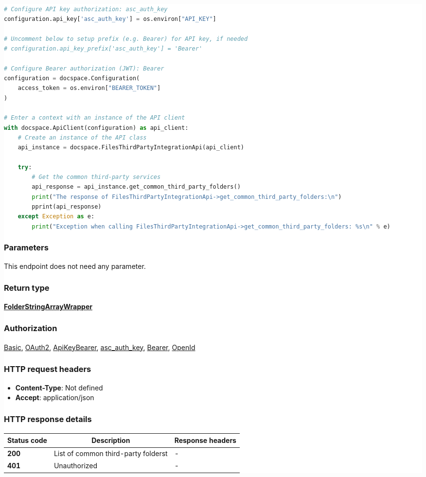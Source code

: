 ```python
# Configure API key authorization: asc_auth_key
configuration.api_key['asc_auth_key'] = os.environ["API_KEY"]

# Uncomment below to setup prefix (e.g. Bearer) for API key, if needed
# configuration.api_key_prefix['asc_auth_key'] = 'Bearer'

# Configure Bearer authorization (JWT): Bearer
configuration = docspace.Configuration(
    access_token = os.environ["BEARER_TOKEN"]
)

# Enter a context with an instance of the API client
with docspace.ApiClient(configuration) as api_client:
    # Create an instance of the API class
    api_instance = docspace.FilesThirdPartyIntegrationApi(api_client)

    try:
        # Get the common third-party services
        api_response = api_instance.get_common_third_party_folders()
        print("The response of FilesThirdPartyIntegrationApi->get_common_third_party_folders:\n")
        pprint(api_response)
    except Exception as e:
        print("Exception when calling FilesThirdPartyIntegrationApi->get_common_third_party_folders: %s\n" % e)
```



### Parameters

This endpoint does not need any parameter.

### Return type

[**FolderStringArrayWrapper**](FolderStringArrayWrapper.md)

### Authorization

[Basic](../README.md#Basic), [OAuth2](../README.md#OAuth2), [ApiKeyBearer](../README.md#ApiKeyBearer), [asc_auth_key](../README.md#asc_auth_key), [Bearer](../README.md#Bearer), [OpenId](../README.md#OpenId)

### HTTP request headers

 - **Content-Type**: Not defined
 - **Accept**: application/json

### HTTP response details

| Status code | Description | Response headers |
|-------------|-------------|------------------|
**200** | List of common third-party folderst |  -  |
**401** | Unauthorized |  -  |
